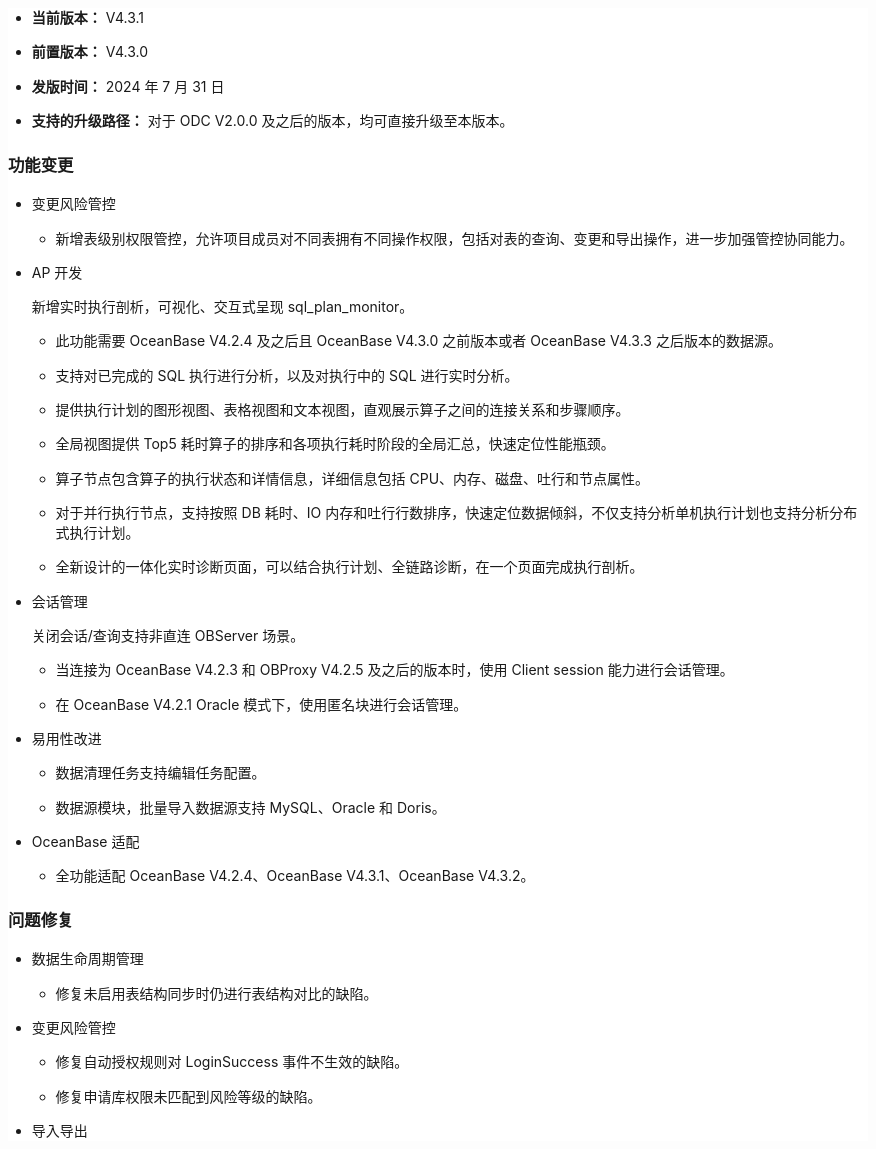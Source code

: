 * **当前版本：** V4.3.1

* **前置版本：** V4.3.0

* **发版时间：** 2024 年 7 月 31 日

* **支持的升级路径：** 对于 ODC V2.0.0 及之后的版本，均可直接升级至本版本。

### 功能变更

- 变更风险管控

  - 新增表级别权限管控，允许项目成员对不同表拥有不同操作权限，包括对表的查询、变更和导出操作，进一步加强管控协同能力。

- AP 开发

  新增实时执行剖析，可视化、交互式呈现 sql_plan_monitor。

  - 此功能需要 OceanBase V4.2.4 及之后且 OceanBase V4.3.0 之前版本或者 OceanBase V4.3.3 之后版本的数据源。

  - 支持对已完成的 SQL 执行进行分析，以及对执行中的 SQL 进行实时分析。

  - 提供执行计划的图形视图、表格视图和文本视图，直观展示算子之间的连接关系和步骤顺序。

  - 全局视图提供 Top5 耗时算子的排序和各项执行耗时阶段的全局汇总，快速定位性能瓶颈。

  - 算子节点包含算子的执行状态和详情信息，详细信息包括 CPU、内存、磁盘、吐行和节点属性。

  - 对于并行执行节点，支持按照 DB 耗时、IO 内存和吐行行数排序，快速定位数据倾斜，不仅支持分析单机执行计划也支持分析分布式执行计划。

  - 全新设计的一体化实时诊断页面，可以结合执行计划、全链路诊断，在一个页面完成执行剖析。

- 会话管理

  关闭会话/查询支持非直连 OBServer 场景。

  - 当连接为 OceanBase V4.2.3 和 OBProxy V4.2.5 及之后的版本时，使用 Client session 能力进行会话管理。

  - 在 OceanBase V4.2.1 Oracle 模式下，使用匿名块进行会话管理。

- 易用性改进

  - 数据清理任务支持编辑任务配置。

  - 数据源模块，批量导入数据源支持 MySQL、Oracle 和 Doris。

- OceanBase 适配

  - 全功能适配 OceanBase V4.2.4、OceanBase V4.3.1、OceanBase V4.3.2。

### 问题修复

* 数据生命周期管理

  - 修复未启用表结构同步时仍进行表结构对比的缺陷。

* 变更风险管控

  - 修复自动授权规则对 LoginSuccess 事件不生效的缺陷。

  - 修复申请库权限未匹配到风险等级的缺陷。

* 导入导出
